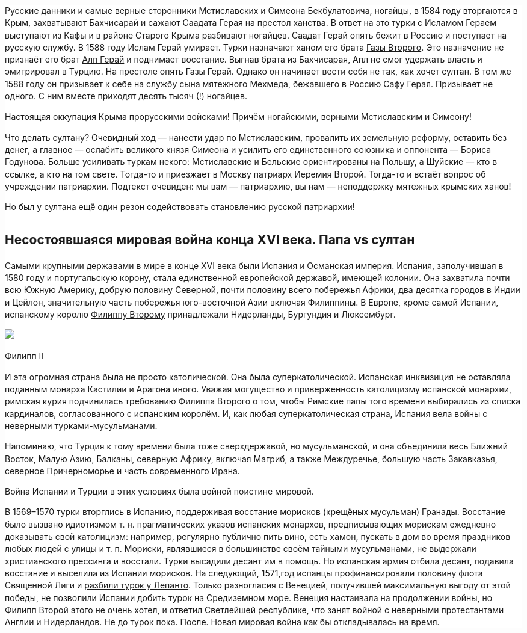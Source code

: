 
Русские данники и самые верные сторонники Мстиславских и Симеона Бекбулатовича, ногайцы, в 1584 году вторгаются в Крым, захватывают Бахчисарай и сажают Саадата Герая на престол ханства. В ответ на это турки с Исламом Гераем выступают из Кафы и в районе Старого Крыма разбивают ногайцев. Саадат Герай опять бежит в Россию и поступает на русскую службу. В 1588 году Ислам Герай умирает. Турки назначают ханом его брата [Газы Второго](https://ru.wikipedia.org/wiki/%D0%93%D0%B0%D0%B7%D1%8B_II_%D0%93%D0%B5%D1%80%D0%B0%D0%B9). Это назначение не признаёт его брат [Алп Герай](https://ru.wikipedia.org/wiki/%D0%90%D0%BB%D0%BF_%D0%93%D0%B5%D1%80%D0%B0%D0%B9) и поднимает восстание. Выгнав брата из Бахчисарая, Апл не смог удержать власть и эмигрировал в Турцию. На престоле опять Газы Герай. Однако он начинает вести себя не так, как хочет султан. В том же 1588 году он призывает к себе на службу сына мятежного Мехмеда, бежавшего в Россию [Сафу Герая](https://ru.wikipedia.org/wiki/%D0%A1%D0%B0%D1%84%D0%B0_%D0%93%D0%B5%D1%80%D0%B0%D0%B9_\(%D0%BA%D0%B0%D0%BB%D0%B3%D0%B0\)). Призывает не одного. С ним вместе приходят десять тысяч (!) ногайцев. 

Настоящая оккупация Крыма прорусскими войсками! Причём ногайскими, верными Мстиславским и Симеону! 

Что делать султану? Очевидный ход — нанести удар по Мстиславским, провалить их земельную реформу, оставить без денег, а главное — ослабить великого князя Симеона и усилить его единственного союзника и оппонента — Бориса Годунова. Больше усиливать туркам некого: Мстиславские и Бельские ориентированы на Польшу, а Шуйские — кто в ссылке, а кто на том свете. Тогда-то и приезжает в Москву патриарх Иеремия Второй. Тогда-то и встаёт вопрос об учреждении патриархии. Подтекст очевиден: мы вам — патриархию, вы нам — неподдержку мятежных крымских ханов! 

Но был у султана ещё один резон содействовать становлению русской патриархии!

## **﻿Несостоявшаяся мировая война конца **XVI** века. Папа **vs** султан﻿**

Самыми крупными державами в мире в конце XVI века были Испания и Османская империя. Испания, заполучившая в 1580 году и португальскую корону, стала единственной европейской державой, имеющей колонии. Она захватила почти всю Южную Америку, добрую половину Северной, почти половину всего побережья Африки, два десятка городов в Индии и Цейлон, значительную часть побережья юго-восточной Азии включая Филиппины. В Европе, кроме самой Испании, испанскому королю [Филиппу Второму](https://ru.wikipedia.org/wiki/%D0%A4%D0%B8%D0%BB%D0%B8%D0%BF%D0%BF_II_\(%D0%BA%D0%BE%D1%80%D0%BE%D0%BB%D1%8C_%D0%98%D1%81%D0%BF%D0%B0%D0%BD%D0%B8%D0%B8\)) принадлежали Нидерланды, Бургундия и Люксембург. 

![](https://assets.discours.io/unsafe/900x/production/image/6eb68e50-a54e-11e8-bfc7-9b5979ddfe3f.jpeg)

Филипп II

И эта огромная страна была не просто католической. Она была суперкатолической. Испанская инквизиция не оставляла поданным монарха Кастилии и Арагона иного. Уважая могущество и приверженность католицизму испанской монархии, римская курия подчинилась требованию Филиппа Второго о том, чтобы Римские папы того времени выбирались из списка кардиналов, согласованного с испанским королём. И, как любая суперкатолическая страна, Испания вела войны с неверными турками-мусульманами. 

Напоминаю, что Турция к тому времени была тоже сверхдержавой, но мусульманской, и она объединила весь Ближний Восток, Малую Азию, Балканы, северную Африку, включая Магриб, а также Междуречье, большую часть Закавказья, северное Причерноморье и часть современного Ирана. 

Война Испании и Турции в этих условиях была войной поистине мировой.

В 1569–1570 турки вторглись в Испанию, поддерживая [восстание морисков](https://ru.wikipedia.org/wiki/%D0%90%D0%BB%D1%8C%D0%BF%D1%83%D1%85%D0%B0%D1%80%D1%81%D0%BA%D0%BE%D0%B5_%D0%B2%D0%BE%D1%81%D1%81%D1%82%D0%B0%D0%BD%D0%B8%D0%B5) (крещёных мусульман) Гранады. Восстание было вызвано идиотизмом т. н. прагматических указов испанских монархов, предписывающих морискам ежедневно доказывать свой католицизм: например, регулярно публично пить вино, есть хамон, пускать в дом во время праздников любых людей с улицы и т. п. Мориски, являвшиеся в большинстве своём тайными мусульманами, не выдержали христианского прессинга и восстали. Турки высадили десант им в помощь. Но испанская армия отбила десант, подавила восстание и выселила из Испании морисков. На следующий, 1571,год испанцы профинансировали половину флота Священной Лиги и [разбили турок у Лепанто](https://ru.wikipedia.org/wiki/%D0%91%D0%B8%D1%82%D0%B2%D0%B0_%D0%BF%D1%80%D0%B8_%D0%9B%D0%B5%D0%BF%D0%B0%D0%BD%D1%82%D0%BE). Только разногласия с Венецией, получившей максимальную выгоду от этой победы, не позволили Испании добить турок на Средиземном море. Венеция настаивала на продолжении войны, но Филипп Второй этого не очень хотел, и ответил Светлейшей республике, что занят войной с неверными протестантами Англии и Нидерландов. Не до турок пока. После. Новая мировая война как бы откладывалась на время.
